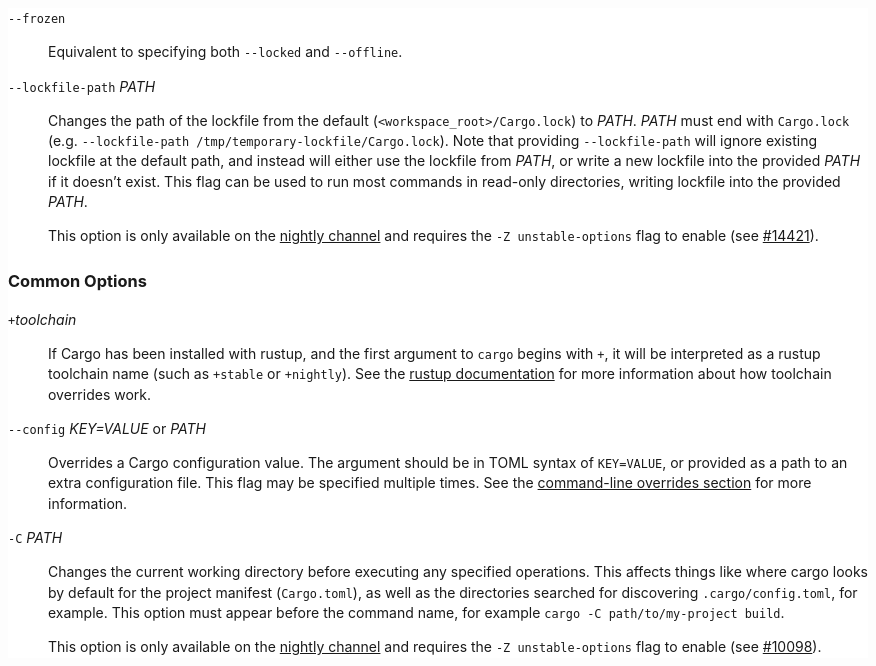 
<dt class="option-term" id="option-cargo-metadata---frozen"><a class="option-anchor" href="#option-cargo-metadata---frozen"></a><code>--frozen</code></dt>
<dd class="option-desc"><p>Equivalent to specifying both <code>--locked</code> and <code>--offline</code>.</p>
</dd>


<dt class="option-term" id="option-cargo-metadata---lockfile-path"><a class="option-anchor" href="#option-cargo-metadata---lockfile-path"></a><code>--lockfile-path</code> <em>PATH</em></dt>
<dd class="option-desc"><p>Changes the path of the lockfile from the default (<code>&lt;workspace_root&gt;/Cargo.lock</code>) to <em>PATH</em>. <em>PATH</em> must end with
<code>Cargo.lock</code> (e.g. <code>--lockfile-path /tmp/temporary-lockfile/Cargo.lock</code>). Note that providing
<code>--lockfile-path</code> will ignore existing lockfile at the default path, and instead will
either use the lockfile from <em>PATH</em>, or write a new lockfile into the provided <em>PATH</em> if it doesn’t exist.
This flag can be used to run most commands in read-only directories, writing lockfile into the provided <em>PATH</em>.</p>
<p>This option is only available on the <a href="https://doc.rust-lang.org/book/appendix-07-nightly-rust.html">nightly
channel</a> and
requires the <code>-Z unstable-options</code> flag to enable (see
<a href="https://github.com/rust-lang/cargo/issues/14421">#14421</a>).</p>
</dd>

</dl>

### Common Options

<dl>

<dt class="option-term" id="option-cargo-metadata-+toolchain"><a class="option-anchor" href="#option-cargo-metadata-+toolchain"></a><code>+</code><em>toolchain</em></dt>
<dd class="option-desc"><p>If Cargo has been installed with rustup, and the first argument to <code>cargo</code>
begins with <code>+</code>, it will be interpreted as a rustup toolchain name (such
as <code>+stable</code> or <code>+nightly</code>).
See the <a href="https://rust-lang.github.io/rustup/overrides.html">rustup documentation</a>
for more information about how toolchain overrides work.</p>
</dd>


<dt class="option-term" id="option-cargo-metadata---config"><a class="option-anchor" href="#option-cargo-metadata---config"></a><code>--config</code> <em>KEY=VALUE</em> or <em>PATH</em></dt>
<dd class="option-desc"><p>Overrides a Cargo configuration value. The argument should be in TOML syntax of <code>KEY=VALUE</code>,
or provided as a path to an extra configuration file. This flag may be specified multiple times.
See the <a href="../reference/config.html#command-line-overrides">command-line overrides section</a> for more information.</p>
</dd>


<dt class="option-term" id="option-cargo-metadata--C"><a class="option-anchor" href="#option-cargo-metadata--C"></a><code>-C</code> <em>PATH</em></dt>
<dd class="option-desc"><p>Changes the current working directory before executing any specified operations. This affects
things like where cargo looks by default for the project manifest (<code>Cargo.toml</code>), as well as
the directories searched for discovering <code>.cargo/config.toml</code>, for example. This option must
appear before the command name, for example <code>cargo -C path/to/my-project build</code>.</p>
<p>This option is only available on the <a href="https://doc.rust-lang.org/book/appendix-07-nightly-rust.html">nightly
channel</a> and
requires the <code>-Z unstable-options</code> flag to enable (see
<a href="https://github.com/rust-lang/cargo/issues/10098">#10098</a>).</p>
</dd>